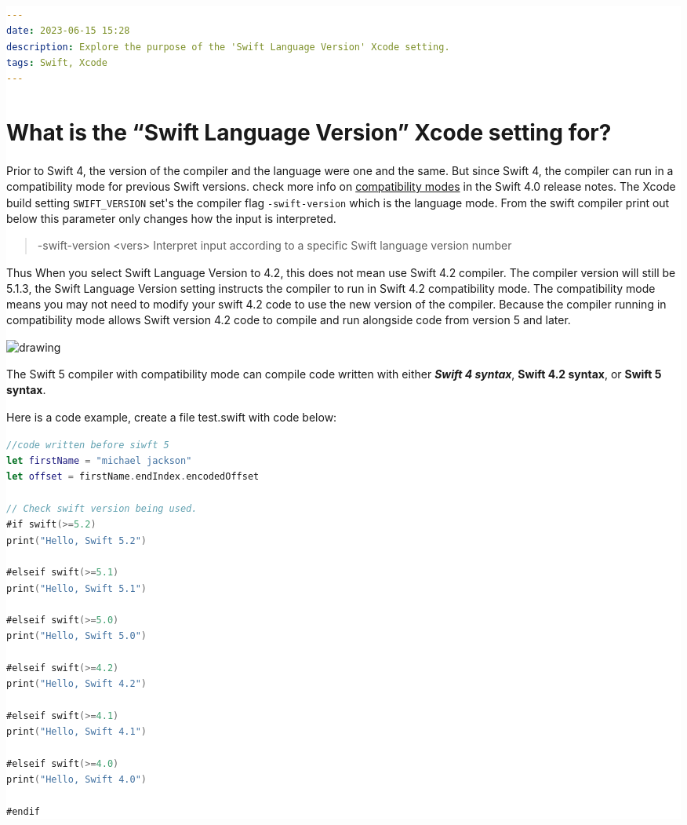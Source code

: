 ```yaml
---
date: 2023-06-15 15:28
description: Explore the purpose of the 'Swift Language Version' Xcode setting.
tags: Swift, Xcode
---
```

# What is the “Swift Language Version” Xcode setting for?

Prior to Swift 4, the version of the compiler and the language were one and the same. But since Swift 4, the compiler can run in a compatibility mode for previous Swift versions. check more info on [compatibility modes](https://swift.org/blog/swift-4-0-released/) in the Swift 4.0 release notes. The Xcode build setting `SWIFT_VERSION` set's the compiler flag `-swift-version` which is the language mode. From the swift compiler print out below this parameter only changes how the input is interpreted.

>   -swift-version \<vers\>   Interpret input according to a specific Swift language version number

Thus When you select Swift Language Version to 4.2, this does not mean use Swift 4.2 compiler. The compiler version will still be 5.1.3, the Swift Language Version setting instructs the compiler to run in Swift 4.2 compatibility mode. The compatibility mode means you may not need to modify your swift 4.2 code to use the new version of the compiler. Because the compiler running in compatibility mode allows Swift version 4.2 code to compile and run alongside code from version 5 and later. 

<img src="/images/articles/Swift_Language_Version/r5Ofc.jpg" alt="drawing" width="100%"/>

 The Swift 5 compiler with compatibility mode can compile code written with either ***Swift 4 syntax***, **Swift 4.2 syntax**, or **Swift 5 syntax**. 

Here is a code example, create a file test.swift with code below:


```swift
//code written before siwft 5
let firstName = "michael jackson"
let offset = firstName.endIndex.encodedOffset

// Check swift version being used.
#if swift(>=5.2)
print("Hello, Swift 5.2")

#elseif swift(>=5.1)
print("Hello, Swift 5.1")

#elseif swift(>=5.0)
print("Hello, Swift 5.0")

#elseif swift(>=4.2)
print("Hello, Swift 4.2")

#elseif swift(>=4.1)
print("Hello, Swift 4.1")

#elseif swift(>=4.0)
print("Hello, Swift 4.0")

#endif
```
